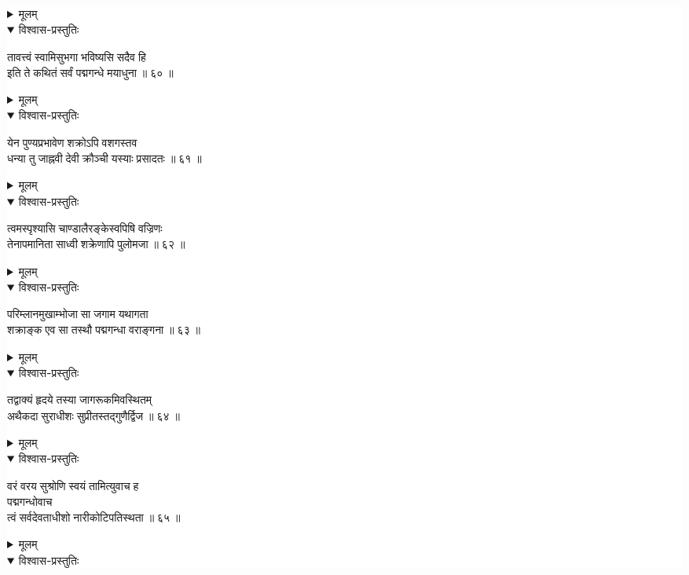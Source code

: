 <details><summary>मूलम्</summary></details>



<details open><summary>विश्वास-प्रस्तुतिः</summary>

तावत्त्वं स्वामिसुभगा भविष्यसि सदैव हि  
इति ते कथितं सर्वं पद्मगन्धे मयाधुना ॥ ६० ॥
</details>

<details><summary>मूलम्</summary></details>



<details open><summary>विश्वास-प्रस्तुतिः</summary>

येन पुण्यप्रभावेण शक्रोऽपि वशगस्तव  
धन्या तु जाह्नवी देवी क्रौञ्ची यस्याः प्रसादतः ॥ ६१ ॥
</details>

<details><summary>मूलम्</summary></details>



<details open><summary>विश्वास-प्रस्तुतिः</summary>

त्वमस्पृश्यासि चाण्डालैरङ्केस्वपिषि वज्रिणः  
तेनापमानिता साध्वी शक्रेणापि पुलोमजा ॥ ६२ ॥
</details>

<details><summary>मूलम्</summary></details>



<details open><summary>विश्वास-प्रस्तुतिः</summary>

परिम्लानमुखाम्भोजा सा जगाम यथागता  
शक्राङ्क एव सा तस्थौ पद्मगन्धा वराङ्गना ॥ ६३ ॥
</details>

<details><summary>मूलम्</summary></details>



<details open><summary>विश्वास-प्रस्तुतिः</summary>

तद्वाक्यं हृदये तस्या जागरूकमिवस्थितम्  
अथैकदा सुराधीशः सुप्रीतस्तद्गुणैर्द्विज ॥ ६४ ॥
</details>

<details><summary>मूलम्</summary></details>



<details open><summary>विश्वास-प्रस्तुतिः</summary>

वरं वरय सुश्रोणि स्वयं तामित्युवाच ह  
पद्मगन्धोवाच  
त्वं सर्वदेवताधीशो नारीकोटिपतिस्थता ॥ ६५ ॥
</details>

<details><summary>मूलम्</summary></details>



<details open><summary>विश्वास-प्रस्तुतिः</summary>

